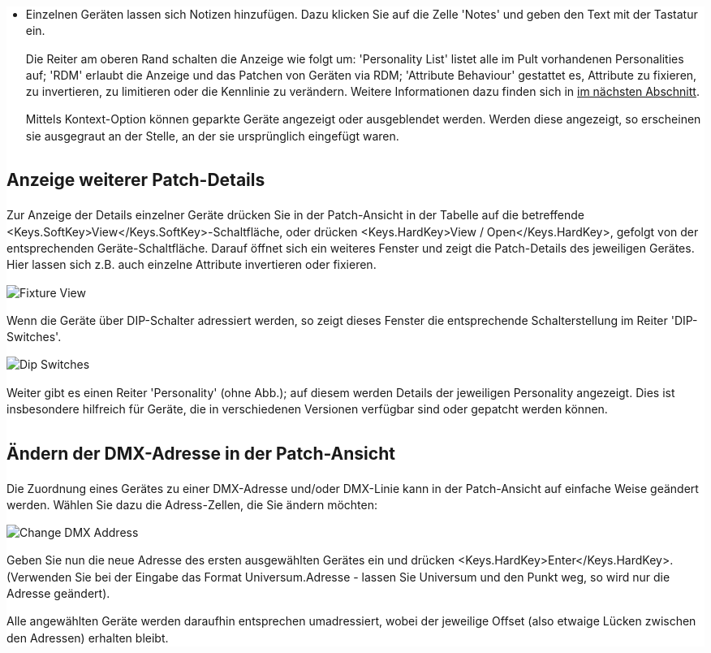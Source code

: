 -   Einzelnen Geräten lassen sich Notizen hinzufügen. Dazu klicken Sie
    auf die Zelle 'Notes' und geben den Text mit der Tastatur ein.

    Die Reiter am oberen Rand schalten die Anzeige wie folgt um:
    'Personality List' listet alle im Pult vorhandenen Personalities
    auf; 'RDM' erlaubt die Anzeige und das Patchen von Geräten via RDM;
    'Attribute Behaviour' gestattet es, Attribute zu fixieren, zu
    invertieren, zu limitieren oder die Kennlinie zu verändern. Weitere
    Informationen dazu finden sich in [im nächsten Abschnitt](./changing-the-patch.md#anzeige-weiterer-patch-details).

    Mittels Kontext-Option können geparkte Geräte angezeigt oder
    ausgeblendet werden. Werden diese angezeigt, so erscheinen sie
    ausgegraut an der Stelle, an der sie ursprünglich eingefügt waren.

Anzeige weiterer Patch-Details
------------------------------

Zur Anzeige der Details einzelner Geräte drücken Sie in der
Patch-Ansicht in der Tabelle auf die betreffende <Keys.SoftKey>View</Keys.SoftKey>-Schaltfläche,
oder drücken <Keys.HardKey>View / Open</Keys.HardKey>, gefolgt von der entsprechenden
Geräte-Schaltfläche. Darauf öffnet sich ein weiteres Fenster und zeigt
die Patch-Details des jeweiligen Gerätes. Hier lassen sich z.B. auch
einzelne Attribute invertieren oder fixieren.

![Fixture View](/docs/images/Fixture-View.png)

Wenn die Geräte über DIP-Schalter adressiert werden, so zeigt dieses
Fenster die entsprechende Schalterstellung im Reiter 'DIP-Switches'.

![Dip Switches](/docs/images/Dip-Switches.png)

Weiter gibt es einen Reiter 'Personality' (ohne Abb.); auf diesem werden
Details der jeweiligen Personality angezeigt. Dies ist insbesondere
hilfreich für Geräte, die in verschiedenen Versionen verfügbar sind oder
gepatcht werden können.

Ändern der DMX-Adresse in der Patch-Ansicht
----------------------------------------

Die Zuordnung eines Gerätes zu einer DMX-Adresse und/oder DMX-Linie kann
in der Patch-Ansicht auf einfache Weise geändert werden. Wählen Sie dazu
die Adress-Zellen, die Sie ändern möchten:

![Change DMX Address](/docs/images/Change-DMX-Address.png)

Geben Sie nun die neue Adresse des ersten ausgewählten Gerätes ein und
drücken <Keys.HardKey>Enter</Keys.HardKey>. (Verwenden Sie bei der Eingabe das Format
Universum.Adresse - lassen Sie Universum und den Punkt weg, so wird nur
die Adresse geändert).

Alle angewählten Geräte werden daraufhin entsprechen umadressiert, wobei
der jeweilige Offset (also etwaige Lücken zwischen den Adressen)
erhalten bleibt.
